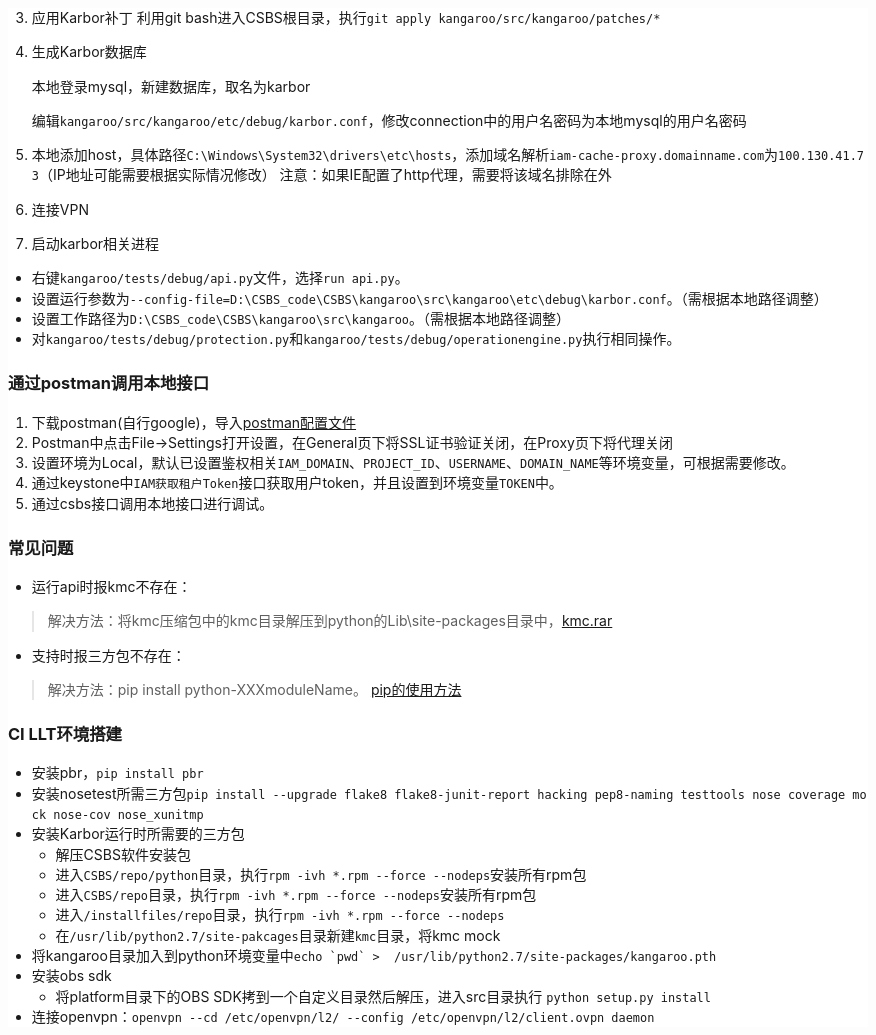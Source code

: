 3. 应用Karbor补丁
    利用git bash进入CSBS根目录，执行```git apply kangaroo/src/kangaroo/patches/*```

4. 生成Karbor数据库

   本地登录mysql，新建数据库，取名为karbor

   编辑```kangaroo/src/kangaroo/etc/debug/karbor.conf```，修改connection中的用户名密码为本地mysql的用户名密码

6. 本地添加host，具体路径```C:\Windows\System32\drivers\etc\hosts```，添加域名解析```iam-cache-proxy.domainname.com```为```100.130.41.73```（IP地址可能需要根据实际情况修改）
    注意：如果IE配置了http代理，需要将该域名排除在外

7. 连接VPN
8. 启动karbor相关进程
  - 右键```kangaroo/tests/debug/api.py```文件，选择```run api.py```。
  - 设置运行参数为```--config-file=D:\CSBS_code\CSBS\kangaroo\src\kangaroo\etc\debug\karbor.conf```。（需根据本地路径调整）
  - 设置工作路径为```D:\CSBS_code\CSBS\kangaroo\src\kangaroo```。（需根据本地路径调整）
  - 对```kangaroo/tests/debug/protection.py```和```kangaroo/tests/debug/operationengine.py```执行相同操作。

### 通过postman调用本地接口
1. 下载postman(自行google)，导入[postman配置文件](http://code.huawei.com/csbs/dev/tree/master/tools/PostMan)
2. Postman中点击File->Settings打开设置，在General页下将SSL证书验证关闭，在Proxy页下将代理关闭
4. 设置环境为Local，默认已设置鉴权相关```IAM_DOMAIN```、```PROJECT_ID```、```USERNAME```、```DOMAIN_NAME```等环境变量，可根据需要修改。
5. 通过keystone中```IAM获取租户Token```接口获取用户token，并且设置到环境变量```TOKEN```中。
6. 通过csbs接口调用本地接口进行调试。

### 常见问题
*  运行api时报kmc不存在：
>  解决方法：将kmc压缩包中的kmc目录解压到python的Lib\site-packages目录中，[kmc.rar](/uploads/782491278b2742d2f6748997629ab830/kmc.rar)

* 支持时报三方包不存在：
>  解决方法：pip install python-XXXmoduleName。  [pip的使用方法](http://code.huawei.com/csbs/dev/wikis/%E5%BC%80%E5%8F%91%E7%8E%AF%E5%A2%83%E6%90%AD%E5%BB%BA)

### CI LLT环境搭建
* 安装pbr，```pip install pbr```
* 安装nosetest所需三方包```pip install --upgrade flake8 flake8-junit-report hacking pep8-naming testtools nose coverage mock nose-cov nose_xunitmp```
* 安装Karbor运行时所需要的三方包
  - 解压CSBS软件安装包
  - 进入```CSBS/repo/python```目录，执行```rpm -ivh *.rpm --force --nodeps```安装所有rpm包
  - 进入```CSBS/repo```目录，执行```rpm -ivh *.rpm --force --nodeps```安装所有rpm包
  - 进入```/installfiles/repo```目录，执行```rpm -ivh *.rpm --force --nodeps```
  - 在```/usr/lib/python2.7/site-pakcages```目录新建```kmc```目录，将kmc mock
* 将kangaroo目录加入到python环境变量中```echo `pwd` >  /usr/lib/python2.7/site-packages/kangaroo.pth```
* 安装obs sdk
  - 将platform目录下的OBS SDK拷到一个自定义目录然后解压，进入src目录执行 ```python setup.py install``` 
* 连接openvpn：```openvpn --cd /etc/openvpn/l2/ --config /etc/openvpn/l2/client.ovpn daemon```

